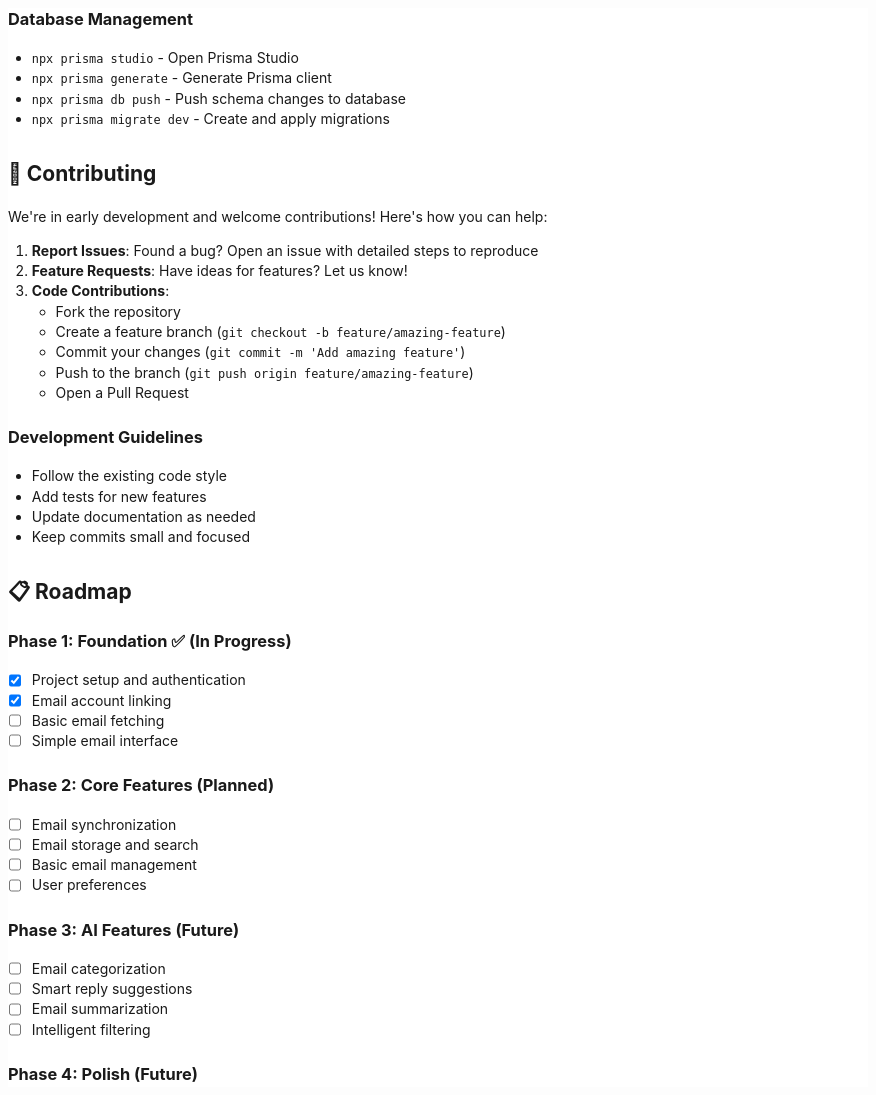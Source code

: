### Database Management

- `npx prisma studio` - Open Prisma Studio
- `npx prisma generate` - Generate Prisma client
- `npx prisma db push` - Push schema changes to database
- `npx prisma migrate dev` - Create and apply migrations

## 🤝 Contributing

We're in early development and welcome contributions! Here's how you can help:

1. **Report Issues**: Found a bug? Open an issue with detailed steps to reproduce
2. **Feature Requests**: Have ideas for features? Let us know!
3. **Code Contributions**:
    - Fork the repository
    - Create a feature branch (`git checkout -b feature/amazing-feature`)
    - Commit your changes (`git commit -m 'Add amazing feature'`)
    - Push to the branch (`git push origin feature/amazing-feature`)
    - Open a Pull Request

### Development Guidelines

- Follow the existing code style
- Add tests for new features
- Update documentation as needed
- Keep commits small and focused

## 📋 Roadmap

### Phase 1: Foundation ✅ (In Progress)

- [x] Project setup and authentication
- [x] Email account linking
- [ ] Basic email fetching
- [ ] Simple email interface

### Phase 2: Core Features (Planned)

- [ ] Email synchronization
- [ ] Email storage and search
- [ ] Basic email management
- [ ] User preferences

### Phase 3: AI Features (Future)

- [ ] Email categorization
- [ ] Smart reply suggestions
- [ ] Email summarization
- [ ] Intelligent filtering

### Phase 4: Polish (Future)
